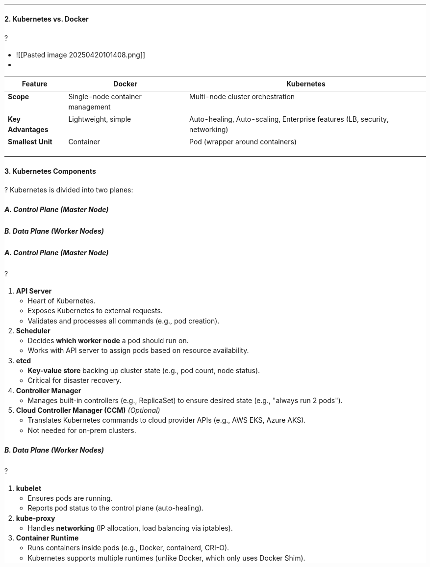 
---

#### **2. Kubernetes vs. Docker**
?
- ![[Pasted image 20250420101408.png]]
-

  
  

| **Feature**               | **Docker**                          | **Kubernetes**                          |  
|---------------------------|-------------------------------------|-----------------------------------------|  
| **Scope**                 | Single-node container management    | Multi-node cluster orchestration       |  
| **Key Advantages**        | Lightweight, simple                | Auto-healing, Auto-scaling, Enterprise features (LB, security, networking) |  
| **Smallest Unit**         | Container                          | Pod (wrapper around containers)         |  

---

#### **3. Kubernetes Components**
?
Kubernetes is divided into two planes:
##### **A. Control Plane (Master Node)**
##### **B. Data Plane (Worker Nodes)**







##### **A. Control Plane (Master Node)**
?
1. **API Server**
   - Heart of Kubernetes.
   - Exposes Kubernetes to external requests.
   - Validates and processes all commands (e.g., pod creation).
2. **Scheduler**
   - Decides **which worker node** a pod should run on.
   - Works with API server to assign pods based on resource availability.
3. **etcd**
   - **Key-value store** backing up cluster state (e.g., pod count, node status).
   - Critical for disaster recovery.
4. **Controller Manager**
   - Manages built-in controllers (e.g., ReplicaSet) to ensure desired state (e.g., "always run 2 pods").
5. **Cloud Controller Manager (CCM)** *(Optional)*
   - Translates Kubernetes commands to cloud provider APIs (e.g., AWS EKS, Azure AKS).
   - Not needed for on-prem clusters.


##### **B. Data Plane (Worker Nodes)**
?
1. **kubelet**
   - Ensures pods are running.
   - Reports pod status to the control plane (auto-healing).
2. **kube-proxy**
   - Handles **networking** (IP allocation, load balancing via iptables).
3. **Container Runtime**
   - Runs containers inside pods (e.g., Docker, containerd, CRI-O).
   - Kubernetes supports multiple runtimes (unlike Docker, which only uses Docker Shim).
